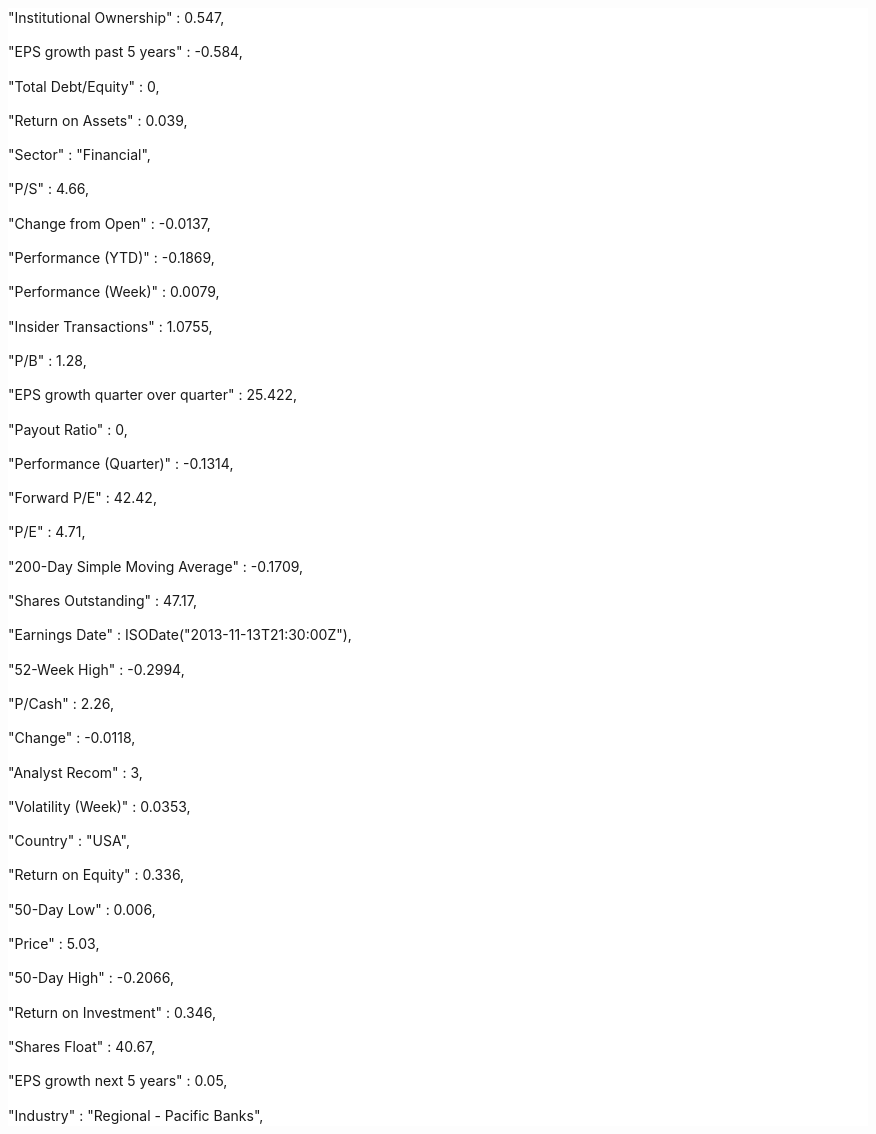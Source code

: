 "Institutional Ownership" : 0.547,

"EPS growth past 5 years" : -0.584,

"Total Debt/Equity" : 0,

"Return on Assets" : 0.039,

"Sector" : "Financial",

"P/S" : 4.66,

"Change from Open" : -0.0137,

"Performance (YTD)" : -0.1869,

"Performance (Week)" : 0.0079,

"Insider Transactions" : 1.0755,

"P/B" : 1.28,

"EPS growth quarter over quarter" : 25.422,

"Payout Ratio" : 0,

"Performance (Quarter)" : -0.1314,

"Forward P/E" : 42.42,

"P/E" : 4.71,

"200-Day Simple Moving Average" : -0.1709,

"Shares Outstanding" : 47.17,

"Earnings Date" : ISODate("2013-11-13T21:30:00Z"),

"52-Week High" : -0.2994,

"P/Cash" : 2.26,

"Change" : -0.0118,

"Analyst Recom" : 3,

"Volatility (Week)" : 0.0353,

"Country" : "USA",

"Return on Equity" : 0.336,

"50-Day Low" : 0.006,

"Price" : 5.03,

"50-Day High" : -0.2066,

"Return on Investment" : 0.346,

"Shares Float" : 40.67,

"EPS growth next 5 years" : 0.05,

"Industry" : "Regional - Pacific Banks",
